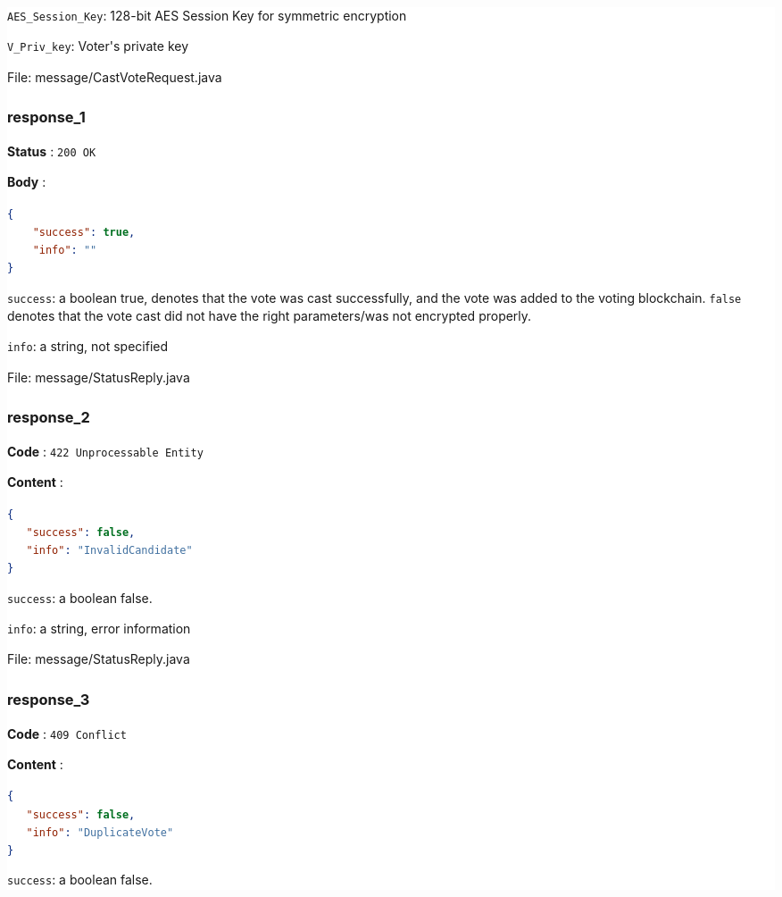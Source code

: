 `AES_Session_Key`: 128-bit AES Session Key for symmetric encryption

`V_Priv_key`: Voter's private key

File: message/CastVoteRequest.java


### response_1

**Status** : `200 OK`

**Body** :
```json
{
    "success": true,
    "info": ""
}
```

`success`: a boolean true, denotes that the vote was cast successfully, and the vote was added to the voting blockchain. `false` denotes that the vote cast did not have the right parameters/was not encrypted properly.

`info`: a string, not specified

File: message/StatusReply.java

### response_2

**Code** : `422 Unprocessable Entity`

**Content** :

```json
{
   "success": false,
   "info": "InvalidCandidate"
}
```

`success`: a boolean false.

`info`: a string, error information

File: message/StatusReply.java

### response_3

**Code** : `409 Conflict`

**Content** :

```json
{
   "success": false,
   "info": "DuplicateVote"
}
```

`success`: a boolean false.
